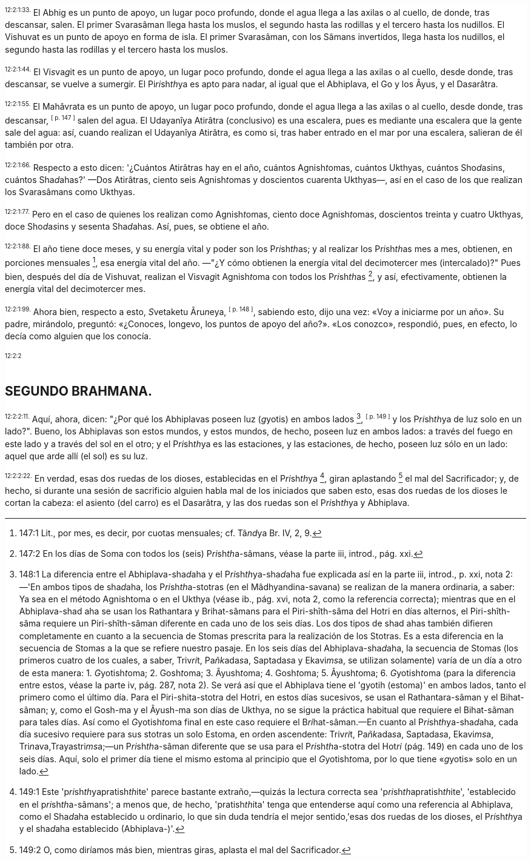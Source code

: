 <span id="v12_2_1_33"><sup><small>12:2:1:33.</small></sup></span> El Abhig es un punto de apoyo, un lugar poco profundo, donde el agua llega a las axilas o al cuello, de donde, tras descansar, salen. El primer Svarasâman llega hasta los muslos, el segundo hasta las rodillas y el tercero hasta los nudillos. El Vishuvat es un punto de apoyo en forma de isla. El primer Svarasâman, con los Sâmans invertidos, llega hasta los nudillos, el segundo hasta las rodillas y el tercero hasta los muslos.

<span id="v12_2_1_44"><sup><small>12:2:1:44.</small></sup></span> El Vi<i>s</i>va<i>g</i>it es un punto de apoyo, un lugar poco profundo, donde el agua llega a las axilas o al cuello, desde donde, tras descansar, se vuelve a sumergir. El Pi<i>ri</i>sh<i>th</i>ya es apto para nadar, al igual que el Abhiplava, el Go y los Âyus, y el Da<i>s</i>arâtra.

<span id="v12_2_1_55"><sup><small>12:2:1:55.</small></sup></span> El Mahâvrata es un punto de apoyo, un lugar poco profundo, donde el agua llega a las axilas o al cuello, desde donde, tras descansar, <span id="p147"><sup><small>[ p. 147 ]</small></sup></span> salen del agua. El Udayanîya Atirâtra (conclusivo) es una escalera, pues es mediante una escalera que la gente sale del agua: así, cuando realizan el Udayanîya Atirâtra, es como si, tras haber entrado en el mar por una escalera, salieran de él también por otra.

<span id="v12_2_1_66"><sup><small>12:2:1:66.</small></sup></span> Respecto a esto dicen: '¿Cuántos Atirâtras hay en el año, cuántos Agnish<i>t</i>omas, cuántos Ukthyas, cuántos Sho<i>d</i>a<i>s</i>ins, cuántos Sha<i>d</i>ahas?' —Dos Atirâtras, ciento seis Agnish<i>t</i>omas y doscientos cuarenta Ukthyas—, así en el caso de los que realizan los Svarasâmans como Ukthyas.

<span id="v12_2_1_77"><sup><small>12:2:1:77.</small></sup></span> Pero en el caso de quienes los realizan como Agnish<i>t</i>omas, ciento doce Agnish<i>t</i>omas, doscientos treinta y cuatro Ukthyas, doce Sho<i>d</i>a<i>s</i>ins y sesenta Sha<i>d</i>ahas. Así, pues, se obtiene el año.

<span id="v12_2_1_88"><sup><small>12:2:1:88.</small></sup></span> El año tiene doce meses, y su energía vital y poder son los P<i>ri</i>sh<i>th</i>as; y al realizar los P<i>ri</i>sh<i>th</i>as mes a mes, obtienen, en porciones mensuales [^443], esa energía vital del año. —"¿Y cómo obtienen la energía vital del decimotercer mes (intercalado)?" Pues bien, después del día de Vishuvat, realizan el Vi<i>s</i>va<i>g</i>it Agnish<i>t</i>oma con todos los P<i>ri</i>sh<i>th</i>as [^444], y así, efectivamente, obtienen la energía vital del decimotercer mes.

<span id="v12_2_1_99"><sup><small>12:2:1:99.</small></sup></span> Ahora bien, respecto a esto, <i>S</i>vetaketu Âru<i>n</i>eya, <span id="p148"><sup><small>[ p. 148 ]</small></sup></span>, sabiendo esto, dijo una vez: «Voy a iniciarme por un año». Su padre, mirándolo, preguntó: «¿Conoces, longevo, los puntos de apoyo del año?». «Los conozco», respondió, pues, en efecto, lo decía como alguien que los conocía.


<span id="v12_2_2"><sup><small>12:2:2</small></sup></span>

## SEGUNDO BRAHMANA.

<span id="v12_2_2_11"><sup><small>12:2:2:11.</small></sup></span> Aquí, ahora, dicen: "¿Por qué los Abhiplavas poseen luz (<i>g</i>yotis) en ambos lados [^445], <span id="p149"><sup><small>[ p. 149 ]</small></sup></span> y los P<i>ri</i>sh<i>th</i>ya de luz solo en un lado?". Bueno, los Abhiplavas son estos mundos, y estos mundos, de hecho, poseen luz en ambos lados: a través del fuego en este lado y a través del sol en el otro; y el P<i>ri</i>sh<i>th</i>ya es las estaciones, y las estaciones, de hecho, poseen luz sólo en un lado: aquel que arde allí (el sol) es su luz.

<span id="v12_2_2_22"><sup><small>12:2:2:22.</small></sup></span> En verdad, esas dos ruedas de los dioses, establecidas en el P<i>ri</i>sh<i>th</i>ya [^446], giran aplastando [^447] el mal del Sacrificador; y, de hecho, si durante una sesión de sacrificio alguien habla mal de los iniciados que saben esto, esas dos ruedas de los dioses le cortan la cabeza: el asiento (del carro) es el Da<i>s</i>arâtra, y las dos ruedas son el P<i>ri</i>sh<i>th</i>ya y Abhiplava.


[^440]: 145:2 O, un descenso, un pasaje que conduce a un lugar de baño.
[^441]: 146:1 Gâdham eva pratish<i>th</i>â,—puede notarse que esta es justamente la forma en que un compuesto aposicional es analizado por los gramáticos nativos, como si fuera 'gâdha-pratish<i>th</i>â,' un punto de apoyo que es justamente un vado, un punto de apoyo de vado, como de hecho está escrito en el párrafo 9. Cf. pág. 66, nota 4.
[^442]: 146:2 O, bañarse,—'prasnâti', de hecho, realmente parecería significar aquí 'él nada hacia adelante'.
[^443]: 147:1 Lit., por mes, es decir, por cuotas mensuales; cf. Tâ<i>n</i><i>d</i>ya Br. IV, 2, 9.
[^444]: 147:2 En los días de Soma con todos los (seis) P<i>ri</i>sh<i>th</i>a-sâmans, véase la parte iii, introd., pág. xxi.
[^445]: 148:1 La diferencia entre el Abhiplava-sha<i>d</i>aha y el P<i>ri</i>sh<i>th</i>ya-sha<i>d</i>aha fue explicada así en la parte iii, introd., p. xxi, nota 2:—'En ambos tipos de sha<i>d</i>aha, los P<i>ri</i>sh<i>th</i>a-stotras (en el Mâdhyandina-savana) se realizan de la manera ordinaria, a saber: Ya sea en el método Agnishtoma o en el Ukthya (véase ib., pág. xvi, nota 2, como la referencia correcta); mientras que en el Abhiplava-shad aha se usan los Rathantara y Brihat-sâmans para el Piri-shîth-sâma del Hotri en días alternos, el Piri-shîth-sâma requiere un Piri-shîth-sâman diferente en cada uno de los seis días. Los dos tipos de shad ahas también difieren completamente en cuanto a la secuencia de Stomas prescrita para la realización de los Stotras. Es a esta diferencia en la secuencia de Stomas a la que se refiere nuestro pasaje. En los seis días del Abhiplava-sha<i>d</i>aha, la secuencia de Stomas (los primeros cuatro de los cuales, a saber, Triv<i>ri</i>t, Pa<i>ñ</i><i>k</i>ada<i>s</i>a, Saptada<i>s</i>a y Ekavi<i>m</i><i>s</i>a, se utilizan solamente) varía de un día a otro de esta manera: 1. <i>G</i>yotish<i>t</i>oma; 2. Gosh<i>t</i>oma; 3. Âyush<i>t</i>oma; 4. Gosh<i>t</i>oma; 5. Âyush<i>t</i>oma; 6. <i>G</i>yotish<i>t</i>oma (para la diferencia entre estos, véase la parte iv, pág. 287, nota 2). Se verá así que el Abhiplava tiene el 'g</i>yotih (estoma)' en ambos lados, tanto el primero como el último día. Para el Piri-shita-stotra del Hotri, en estos días sucesivos, se usan el Rathantara-sâman y el Bihat-sâman; y, como el Gosh-ma y el Âyush-ma son días de Ukthya, no se sigue la práctica habitual que requiere el Bihat-sâman para tales días. Así como el <i>G</i>yotish<i>t</i>oma final en este caso requiere el B<i>ri</i>hat-sâman.—En cuanto al P<i>ri</i>sh<i>th</i>ya-sha<i>d</i>aha, cada día sucesivo requiere para sus stotras un solo Estoma, en orden ascendente: Triv<i>ri</i>t, Pa<i>ñ</i><i>k</i>ada<i>s</i>a, Saptada<i>s</i>a, Ekavi<i>m</i><i>s</i>a, Tri<i>n</i>ava,Trayastri<i>m</i><i>s</i>a;—un P<i>ri</i>sh<i>th</i>a-sâman diferente que se usa para el P<i>ri</i>sh<i>th</i>a-stotra del Hot<i>ri</i> (pág. 149) en cada uno de los seis días. Aquí, solo el primer día tiene el mismo estoma al principio que el <i>G</i>yotish<i>t</i>oma, por lo que tiene «<i>g</i>yotis» solo en un lado.
[^446]: 149:1 Este 'p<i>ri</i>sh<i>th</i>yapratish<i>th</i>ite' parece bastante extraño,—quizás la lectura correcta sea 'p<i>ri</i>sh<i>th</i>apratish<i>th</i>ite', 'establecido en el p<i>ri</i>sh<i>th</i>a-sâmans'; a menos que, de hecho, 'pratish<i>th</i>ita' tenga que entenderse aquí como una referencia al Abhiplava, como el Sha<i>d</i>aha establecido u ordinario, lo que sin duda tendría el mejor sentido,'esas dos ruedas de los dioses, el P<i>ri</i>sh<i>th</i>ya y el sha<i>d</i>aha establecido (Abhiplava-)'.
[^447]: 149:2 O, como diríamos más bien, mientras giras, aplasta el mal del Sacrificador.
[^448]: 149:3 ¿O, posiblemente, dos tipos de hilos, los de la urdimbre y la trama, que se combinan en una sola tela? El Diccionario de San Petersburgo, pág. 150, por otro lado, interpreta «tantra» aquí en el sentido de «forma modelo, tipo»; y, de hecho, un significado se transforma constantemente en el otro. El manuscrito del diccionario está demasiado corrupto como para ser de mucha utilidad.
[^449]: 150:1 Esta es una traducción dudosa de «ekoti». Aunque, sin duda, la yuxtaposición de «ekoti» y «samânam ûtim» no puede ser accidental, la palabra «ûti» probablemente tenga una derivación y un significado diferentes en ambas apariciones. Cf. Kern, Saddharmapu<i>n</i><i>d</i>arîka, introd., pág. xvii; Revista de la Sociedad de Textos Pâli, 1885, págs. 32-38.
[^450]: 150:2 Durante cinco meses completos de la primera mitad del año y cuatro meses completos de la segunda mitad, se realizan cuatro Abhiplava-shadahas y un Pishthya-shadha. Los seis días del Abhiplava-shadha consisten en: 1. Agnishtoma; 2. 5. Ukthyas; 6. Agnishtoma; y los del Pishthya-shadha de: 1. Agnishtoma; 2. 3. Ukthya; 4. Shodasin; 5. 6. Ukthya. Para los cuatro Abhiplavas y el P<i>ri</i>sh<i>th</i>ya de cada mes esto, en consecuencia, da nueve Agnish<i>t</i>omas, veinte Ukthyas y un Sho<i>d</i>a<i>s</i>in (contado, sin embargo, como un Ukthya en [párrafos 6](../Book_5_12_2#v12_2_2_6) y [7](../Book_5_12_2#v12_2_2_7)).
[^451]: 150:3 No es fácil descubrir por qué se alude tan a menudo al Sol como el vigésimo primero o el vigésimo primero. Posiblemente se deba a que el día Vishuvat, o día central de la gran sesión y el día más largo del año, se identifica con el Sol (p. 151), y a que este día está flanqueado a ambos lados por diez días especiales que, junto con el día central, forman un grupo especial de veintiún días. Pero, por otro lado, podría ser exactamente al revés, es decir, que este grupo central se convirtiera en uno de veintiún días negativos debido al epíteto ya reconocido de Âditya como el 'ekavi<i>m</i><i>s</i>a'. Cf. A. Hillebrandt, Die Sonnwendfeste in Alt-Indien, p. 6 y ss.
[^452]: 151:1 Aquí los veintiún Ukthyas se identifican simbólicamente con la forma del himno de veintiún versos; y los nueve Agnish<i>t</i>omas (del [párrafo 5](../Book_5_12_2#v12_2_2_5)) con el metro B<i>ri</i>hatî que consta de cuatro pâdas de nueve sílabas cada uno.
[^453]: 151:2 Este número se obtiene evidentemente contando los veinte Ukthyas como Agnishtomas (de ahí 9 + 20), y añadiendo cinco Agnishtomas más, obtenidos mediante el cálculo mencionado en el párrafo 12 (véase la nota al respecto), según el cual los Stotras y Sastras característicos del Ukthya suman un Agnishtoma adicional por cada cuatro Ukthyas. Por lo tanto, el Shodāsāsin no se tiene en cuenta en este cálculo.
[^454]: 152:1 Además del Rathantara y el Brihat, que se usan en días alternos para el Pri-shita-stotra del Hotri en el Abhiplava, los Vâmadevya y Kâleya-sâmans, que se usan cada día para el Pri-shita-stotra del Maitrâvaru<i>n</i>a y el Akkh</i>âvâka, parecen contarse aquí como los cuatro Pri-shita-sâmans del Abhiplava-sha<i>d</i>aha. Para los cuatro Stomas, véase [p. 148](../Book_5_12_2#p148), nota.
[^455]: 152:2 Véase ib., y parte iii, introd., pág. xxi.
[^456]: 152:3 El «iva» parecería tener aquí (como, de hecho, con bastante frecuencia) el significado de «eva», «de hecho», por lo tanto, viene considerablemente después (de los dioses). Cf. Ait.-Brâhm. IV, 17, 5, donde se dice que los Angiras alcanzaron el cielo sesenta años después que los Adityas.
[^457]: 152:4 Por supuesto, no se debe tomar en serio esta etimología, ya que la palabra 'p<i>ri</i>sh<i>th</i>ya' deriva de 'p<i>ri</i>sh<i>th</i>a', 'atrás' ([XII, 1, 4, 1](../Book_5_12_1#v12_1_4_1)).
[^458]: 153:1 Véase [p. 148](../Book_5_12_2#p148), nota; parte iv, p. 287, nota 2.
[^459]: 153:2 Estos dos P<i>ri</i>sh<i>th</i>a-sâmans principales se utilizan en días alternos del Abhiplava-sha<i>d</i>aha para el primer P<i>ri</i>sh<i>th</i>a-stotra (o del Hot<i>ri</i>) en el servicio del mediodía.
[^460]: 153:3 Es decir, con los cuatro Stomas utilizados en el sacrificio ordinario de Agnishtoma.
[^461]: 153:4 Mientras que el Agnish<i>t</i>oma incluye doce Stotras y doce <i>S</i>astras, el sacrificio Ukthya tiene tres Stotras y Sastras (Uktha) adicionales, que en los cuatro días Ukthya del Abhiplava-sha<i>d</i>aha conforman otros doce cantos y doce recitaciones.
[^462]: 153:5 Es decir, un descendiente de Ku<i>s</i>âmba; o, como lo interpreta Harisvâmin, un nativo de la ciudad de Kau<i>s</i>âmbî; cf. Weber, Ind. Stud. I, pág. 193.—Prak<i>ri</i>sh<i>t</i>abhûpati-ko<i>s</i>âmbînivâsi-kusurabindasyâpatyam; MS. comm.
[^463]: 153:6 Harisvâmin aplica al padre el epíteto 'mahâyâ<i>g</i><i>ñ</i>ika', o ejecutante de los grandes sacrificios.
[^464]: 154:1 En el esquema del Gavâm ayanam, dado arriba ([p. 139](../Book_5_12_1#p139), nota [1](../Book_5_12_1#fn425)), hay un día en exceso del año, a saber, el día central Vishuvat ([XII, 2, 3, 6](../Book_5_12_2#v12_2_3_6)) o el Atirâtra final; pero al hacer que este último día sea idéntico al Atirâtra de apertura, Uddâlaka parecería traer todo dentro del ámbito de un año de seis estaciones. En el siguiente párrafo, por otro lado, se obtiene el mismo resultado por la identificación del segundo y penúltimo día de la sesión. Sin embargo, otra explicación, y quizás más probable, del cálculo de Uddâlaka sería esta. En el esquema de la sesión sacrificial aparecen, por no estar incluidos en los diferentes grupos o períodos sacrificiales (shadahas, svarasâmans, etc.), siete días especiales: los Atirâtras inicial y final, los días de Kâturvimâsâ y Mahâvrata, y los días de Abhigât, Vishuvat y Visvagât. Aquí reduce sucesivamente estos siete días a seis y cinco. La reducción posterior de este número mediante la identificación de los días de Pîrishâthâya y Abhiplava, así como de los días de Svarasâman, no requiere explicación. Cf., sin embargo, la Adenda.
[^465]: 154:2 Para la naturaleza 'pâṅkta' del sacrificio, véase III, 1, 4, 19. 20; [XIII, 2, 5, 1](../Book_5_13_2#v13_2_5_1), para los cinco tipos de animales sacrificiales, VI, 1, 2, 32 seqq.
[^466]: 155:1 El Prof. Oldenberg (Zeitschr. d. Deutschen Morg. Ges., vol. 50, p. 460) interpreta «upanishad» en el sentido de «adoración»: «esta es la adoración que debe ofrecerse al año». Quizás «meditación» sería la traducción más apropiada: «esta es la forma en que debe meditarse sobre el año». Cf. X, 4, 5, 1; 5, I, 1.
[^467]: 155:2 El término «ârkshyat» es aparentemente un participio futuro de «â-ar<i>g</i>», pág. 156, de ahí «calculado para obtener o ganar». El Ait.-Br. tiene «âkshyat» en su lugar. Los dos Sha<i>d</i>ahas (o períodos de seis días), aquí contados como tales, parecen incluir los seis días de Svarasâman y los días especiales con nombre repartidos a lo largo de la sesión (el Atirâtra inicial y el final aparentemente se cuentan como uno solo).
[^468]: 156:1 El día de <i>K</i>aturvi<i>m</i><i>s</i>a</i> es aquel en el que el <i>K</i>aturvi<i>m</i><i>s</i>a-stoma, o la forma de himno de veinticuatro partes, se usa exclusivamente en el canto de los Stotras. El que generalmente se denota con ese término es el segundo día del Gavâm ayanam. En el Da<i>s</i>arâtra, o período de diez días, también hay un día en el que se usa exclusivamente el <i>K</i>aturvi<i>m</i><i>s</i>a-stoma. Ese período consta de un Pirishthya-shadha (seis días), tres días Khandoma y un Atyagnishoma final, llamado Avivâkya. Los tres días Khandoma (es decir, días formados según métricas) tienen asignados como Stomas exclusivos los veinticuatro, cuarenta y cuatro y cuarenta y ocho himnos, respectivamente; el primero de ellos, o el séptimo día del Dasarâtra, es, por lo tanto, un día Káturvimsa. Pero en la segunda mitad del año, el orden regular de los días de los sacrificios menores (los Shadahas y los Svarasâmans) se invierte, celebrándose primero el último día. y según este párrafo, lo mismo se aplica opcionalmente a los tres días de <i>Kh</i>andoma, ya que el día de <i>K</i>aturvi<i>m</i><i>s</i>a se toma primero o último (véase, sin embargo, el párrafo 9). Cf. también Haug, Ait.-Br., Transl., pág. 347, nota (donde, en la l. 3, léase Da<i>s</i>arâtra en lugar de Dvâda<i>s</i>âha).
[^469]: 157:1 Aquí, el orden de Abhiplava y P<i>ri</i>sh<i>th</i>ya seguidos en la primera mitad del año se invierte.
[^470]: 157:2 El autor aparentemente afirma que el pa<i>ñ</i><i>k</i>avi<i>m</i><i>s</i>a-stoma, o forma de himno de veinticinco versos, tiene la misma eficacia que el <i>k</i>aturvi<i>m</i><i>s</i>a-stoma, la forma de himno de lo que es prácticamente el primer día de la sesión sacrificial (cf. Tâ<i>n</i><i>d</i>ya-Br. XXV, 1, 1, donde se le llama <i>K</i>aturvi<i>m</i><i>s</i>a<i>m</i> prâya<i>n</i>îyam), y que por el número de sus versos stotriyâ, que son los de los medios meses del año (24), se supone que representa la totalidad año; cf. Ait.-Br. IV, 52.
[^471]: 158:1 Véase XI, 2, 5, 10 con nota. (No hay párrafo XI, 2, 5, 10—JBH.) El día de Katurvi<i>m</i><i>s</i>a es, por así decirlo, una promesa del Sacrificador de realizar la sesión sacrificial; mientras que el Prâya<i>n</i>îya Atirâtra no solo representa el inicio real de la ejecución, sino que, por así decirlo, implica el Udayanîya Atirâtra ([XII, 2, 2, 18](../Book_5_12_2#v12_2_2_18)).
[^472]: 160:1 O, 'meditar sobre estos' (? adorar a estos); ver [p. 155](../Book_5_12_2#p155), nota [1](../Book_5_12_2#fn466).
[^473]: 161:1 Con esto parecería significar el día <i>K</i>aturvi<i>m</i><i>s</i>a (como, de hecho, también lo toma Harisvâmin, ver [p. 157](../Book_5_12_2#p157), nota [2](../Book_5_12_2#fn470);\* [p. 167](../Book_5_12_3#p167), nota [1](../Book_5_12_3#fn487).
[^474]: 161:2 Aparentemente, aquí la mano derecha representa las cuatro extremidades: brazos y piernas. En sánscrito, los términos para dedos de la mano y del pie (como pulgar y pulgar) son los mismos.
[^475]: 161:3 Es decir, aparentemente el hueso que une la palma; aunque posiblemente se refiera al que forma el extremo del dedo. Pero dado que el servicio matutino tiene cinco stotras en comparación con los dos del servicio vespertino, cabría esperar que el primero se comparara con el hueso más grande.
[^476]: 161:4 El Prof. Weber, Prati<i>g</i><i>ñ</i>âsûtra, p. 97, se refiere a II, 4, 2, 18, donde, en su opinión, el pasaje «(así) sirven (la comida) a los hombres» (p. 162) señala al dedo índice como el más usado para comer. Esto no es improbable, aunque Sâya<i>n</i>a, así como el comentario sobre Katy. IV, 1, 10, es cierto, no interpreta el pasaje de esa manera.
[^477]: 162:1 Es decir, en cuanto que consta de cinco pâdas, en lugar de tres, como en el caso del Gâyatrî, o cuatro, como en el de los otros.
[^478]: 162:2 Así también Harisvâmin (apenas, la palma; pero véase [p. 161](#p161), nota [^475]).
[^479]: 162:3 Es decir, en dirección a los dos brazos y las dos piernas. Dado que en nueve de los doce meses del año hay cuatro Abhiplavas y un P<i>ri</i>sh<i>th</i>ya en cada mes, los dos tipos de celebraciones de seis días, en cuanto a números, ciertamente ofrecen una analogía con las extremidades y el cuerpo.
[^480]: 162:4 Esta sutileza etimológica parece referirse al hecho de que los Abhiplavas se celebran antes de los P<i>ri</i>sh<i>th</i>ya en la primera mitad del año y después de ellos en la segunda; aunque la misma característica de cambio podría, viceversa, aplicarse a los P<i>ri</i>sh<i>th</i>ya. Sin embargo, es posible que el autor se refiera aquí a otras características de los dos tipos de Sha<i>d</i>ahas; y es innegable que los días de Abhiplava están sujetos a cambios mucho mayores que los días de P<i>ri</i>sh<i>th</i>ya. El cambio constante en el p. Español 163 'secuencia de estomas' en el Abhiplava ya ha sido mencionada ([p. 148](../Book_5_12_2#p148), nota [1](../Book_5_12_2#fn445)). Otra fuente de cambio, en el Abhiplava, es la manera peculiar en que el Brahmasâman (o P<i>ri</i>sh<i>th</i>astotra de Brâhma<i>n</i>â_kh<i>a</i>m_sin) varía de un día para otro. Porque, mientras que durante los meses anteriores al día de Vishuvat, la melodía del Abhîvarta se usaba para este stotra cada día, pero con diferentes versos de Pragâtha cantados para él de un día para otro; Durante la segunda mitad del año, por otro lado, se usa el mismo texto (Sâma-veda II, 806) en todo momento, aunque su melodía varía día a día. Dado que en la segunda mitad del año el orden de los días del Piri-shîth-ya-shadâha debe invertirse, mientras que esto es opcional en el caso del Abhiplava, esta característica difícilmente puede mencionarse aquí.
[^481]: 163:1 El «grîvâ<i>h</i>», por lo tanto, en lo que respecta al hombre, incluye no solo las siete vértebras cervicales, sino también las siete vértebras dorsales superiores, a las que se unen las costillas. Cabe destacar, sin embargo, que en aves grandes como el águila, el cuello mismo consta de catorce vértebras.
[^482]: 163:2 El Dict. de San Pedro interpreta «<i>g</i>atru» en el sentido de «tuberculae costarum» o tubérculos costales, las proyecciones cerca de las «cabezas» de las costillas donde estas se unen a las vértebras espinales. Este significado conjetural se basa en VIII, 6, 2, 10, donde se dice que las costillas están unidas por ambos lados al kîkasâ<i>h</i> (esternón) y al <i>g</i>atrava<i>h</i>. Contra esta conjetura (como señala el Dict.) está la circunstancia de que aquí se dice que el <i>g</i>atrava<i>h</i> forma parte del tórax; además, el tubérculo costal no es un hueso independiente, y difícilmente se le destacaría específicamente en esta conexión (p. 164). Quizás, por lo tanto, el <i>g</i>atrava<i>h</i> sea más bien los cartílagos costales que conectan las siete costillas verdaderas con el esternón, y junto con ellos el ligamento de la clavícula donde se une al esternón; en cuyo caso, el pasaje anterior debería entenderse en el sentido de que las costillas están unidas, a ambos lados (derecho e izquierdo), a los cartílagos costales y (a través de ellos) al 'kîkasâ<i>h</i>', el esternón, o más bien a los diversos huesos o placas que componen el esternón, articulados con las clavículas y las costillas verdaderas. Es posible, sin embargo, que 'kîkasâ<i>h</i>' tenga un significado diferente al que se le asigna aquí, de acuerdo con el Dictado de San Pedro. De hecho, uno esperaría que 'kîkasâ<i>h</i>' y '<i>g</i>atrava<i>h</i>' estuvieran en extremos diferentes de las costillas.
[^483]: 164:1 El significado de «kuntâpa» es igualmente dudoso. El Dictado de San Pedro sugiere que podría referirse a ciertas glándulas; pero es posible que el término se refiera a las apófisis transversas (que forman espinas, por así decirlo; cf. kunta) a ambos lados de las diez vértebras espinales inferiores, por debajo de la vértebra de la última costilla verdadera, es decir, de las cinco vértebras dorsales inferiores y las cinco vértebras lumbares.
[^484]: 164:2 La clavícula, o hueso del cuello, parece clasificarse junto con las costillas. Resulta bastante peculiar, en la fraseología anatómica empleada en el Brâhma<i>n</i>a, el uso colateral de «par<i>s</i>u» y «p<i>ri</i>sh<i>t</i>i» para «costilla»; y no está en absoluto claro que no haya distinción entre ambos términos. En relación con los ladrillos Reta<i>h</i>si<i>k</i>, el término «p<i>ri</i>sh<i>t</i>i» parece usarse invariablemente (cf. VIII, 6, 2, 7, en contraposición a ib., párrafo 10 (par<i>s</i>u).
[^485]: 165:1 Este es otro término, cuyo significado exacto es algo dudoso. El Diccionario de San Pedro considera que «karûkara» se refiere a las vértebras de la columna vertebral; y, de ser correcto, el término parecería incluir no solo las veinticuatro articulaciones de la columna vertebral hasta la última vértebra lumbar, sino también los apéndices de la columna, a saber, el sacro con sus cinco partes, y el cóccix con sus cuatro. Esto, si bien es cierto, da treinta y tres partes en lugar de treinta y dos, pero parece casi imposible de otra manera —como, por ejemplo, considerando las placas epifisarias entre las vértebras, junto con estas últimas— llegar a una aproximación total a la mencionada en el pasaje anterior.